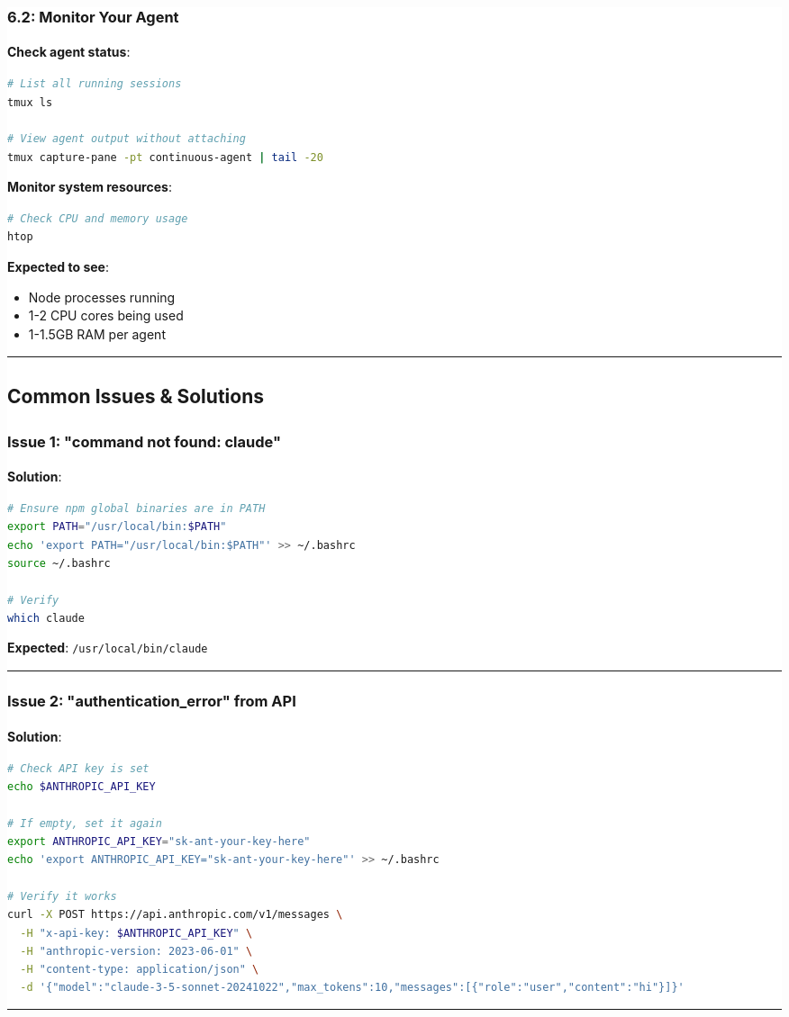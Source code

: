 ### 6.2: Monitor Your Agent

**Check agent status**:
```bash
# List all running sessions
tmux ls

# View agent output without attaching
tmux capture-pane -pt continuous-agent | tail -20
```

**Monitor system resources**:
```bash
# Check CPU and memory usage
htop
```

**Expected to see**:
- Node processes running
- 1-2 CPU cores being used
- 1-1.5GB RAM per agent

---

## Common Issues & Solutions

### Issue 1: "command not found: claude"

**Solution**:
```bash
# Ensure npm global binaries are in PATH
export PATH="/usr/local/bin:$PATH"
echo 'export PATH="/usr/local/bin:$PATH"' >> ~/.bashrc
source ~/.bashrc

# Verify
which claude
```

**Expected**: `/usr/local/bin/claude`

---

### Issue 2: "authentication_error" from API

**Solution**:
```bash
# Check API key is set
echo $ANTHROPIC_API_KEY

# If empty, set it again
export ANTHROPIC_API_KEY="sk-ant-your-key-here"
echo 'export ANTHROPIC_API_KEY="sk-ant-your-key-here"' >> ~/.bashrc

# Verify it works
curl -X POST https://api.anthropic.com/v1/messages \
  -H "x-api-key: $ANTHROPIC_API_KEY" \
  -H "anthropic-version: 2023-06-01" \
  -H "content-type: application/json" \
  -d '{"model":"claude-3-5-sonnet-20241022","max_tokens":10,"messages":[{"role":"user","content":"hi"}]}'
```

---